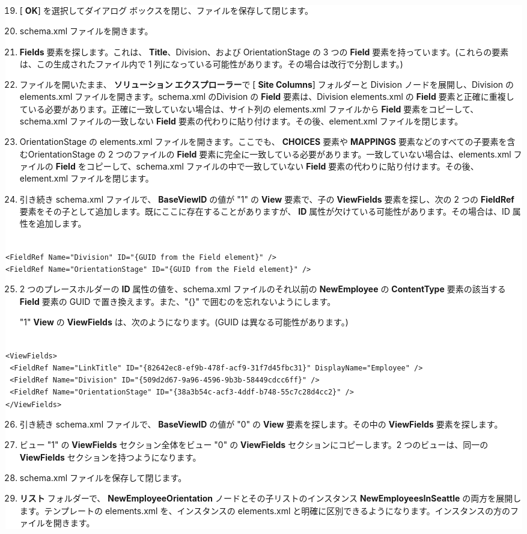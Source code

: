 
    
    
  
19.  [ **OK**] を選択してダイアログ ボックスを閉じ、ファイルを保存して閉じます。
    
  
20. schema.xml ファイルを開きます。
    
  
21. **Fields** 要素を探します。これは、 **Title**、Division、および OrientationStage の 3 つの **Field** 要素を持っています。(これらの要素は、この生成されたファイル内で 1 列になっている可能性があります。その場合は改行で分割します。)
    
  
22. ファイルを開いたまま、 **ソリューション エクスプローラー**で [ **Site Columns**] フォルダーと Division ノードを展開し、Division の elements.xml ファイルを開きます。schema.xml のDivision の **Field** 要素は、Division elements.xml の **Field** 要素と正確に重複している必要があります。正確に一致していない場合は、サイト列の elements.xml ファイルから **Field** 要素をコピーして、schema.xml ファイルの一致しない **Field** 要素の代わりに貼り付けます。その後、element.xml ファイルを閉じます。
    
  
23. OrientationStage の elements.xml ファイルを開きます。ここでも、 **CHOICES** 要素や **MAPPINGS** 要素などのすべての子要素を含むOrientationStage の 2 つのファイルの **Field** 要素に完全に一致している必要があります。一致していない場合は、elements.xml ファイルの **Field** をコピーして、schema.xml ファイルの中で一致していない **Field** 要素の代わりに貼り付けます。その後、element.xml ファイルを閉じます。
    
  
24. 引き続き schema.xml ファイルで、 **BaseViewID** の値が "1" の **View** 要素で、子の **ViewFields** 要素を探し、次の 2 つの **FieldRef** 要素をその子として追加します。既にここに存在することがありますが、 **ID** 属性が欠けている可能性があります。その場合は、ID 属性を追加します。
    
  ```
  
<FieldRef Name="Division" ID="{GUID from the Field element}" />
<FieldRef Name="OrientationStage" ID="{GUID from the Field element}" />

  ```

25. 2 つのプレースホルダーの **ID** 属性の値を、schema.xml ファイルのそれ以前の **NewEmployee** の **ContentType** 要素の該当する **Field** 要素の GUID で置き換えます。また、"{}" で囲むのを忘れないようにします。
    
    "1" **View** の **ViewFields** は、次のようになります。(GUID は異なる可能性があります。)
    


  ```
  
<ViewFields>
   <FieldRef Name="LinkTitle" ID="{82642ec8-ef9b-478f-acf9-31f7d45fbc31}" DisplayName="Employee" />
   <FieldRef Name="Division" ID="{509d2d67-9a96-4596-9b3b-58449cdcc6ff}" />
   <FieldRef Name="OrientationStage" ID="{38a3b54c-acf3-4ddf-b748-55c7c28d4cc2}" />        
</ViewFields>
  ```

26. 引き続き schema.xml ファイルで、 **BaseViewID** の値が "0" の **View** 要素を探します。その中の **ViewFields** 要素を探します。
    
  
27. ビュー "1" の **ViewFields** セクション全体をビュー "0" の **ViewFields** セクションにコピーします。2 つのビューは、同一の **ViewFields** セクションを持つようになります。
    
  
28. schema.xml ファイルを保存して閉じます。
    
  
29. **リスト** フォルダーで、 **NewEmployeeOrientation** ノードとその子リストのインスタンス **NewEmployeesInSeattle** の両方を展開します。テンプレートの elements.xml を、インスタンスの elements.xml と明確に区別できるようになります。インスタンスの方のファイルを開きます。
    
